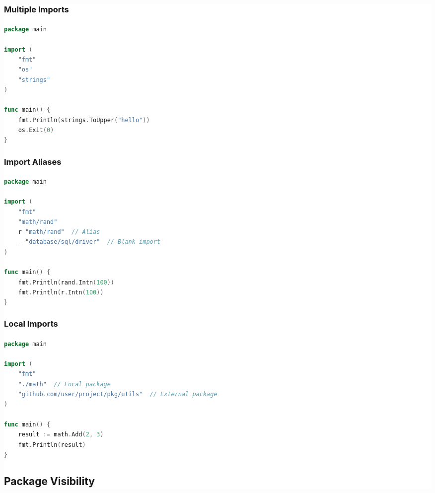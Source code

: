 ### Multiple Imports

```go
package main

import (
    "fmt"
    "os"
    "strings"
)

func main() {
    fmt.Println(strings.ToUpper("hello"))
    os.Exit(0)
}
```

### Import Aliases

```go
package main

import (
    "fmt"
    "math/rand"
    r "math/rand"  // Alias
    _ "database/sql/driver"  // Blank import
)

func main() {
    fmt.Println(rand.Intn(100))
    fmt.Println(r.Intn(100))
}
```

### Local Imports

```go
package main

import (
    "fmt"
    "./math"  // Local package
    "github.com/user/project/pkg/utils"  // External package
)

func main() {
    result := math.Add(2, 3)
    fmt.Println(result)
}
```

## Package Visibility
